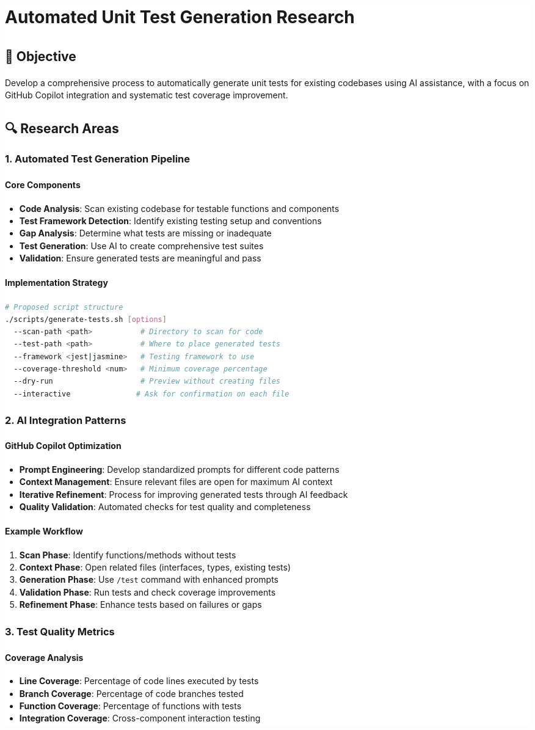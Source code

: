 # Automated Unit Test Generation Research

## 🎯 Objective

Develop a comprehensive process to automatically generate unit tests for existing codebases using AI assistance, with a focus on GitHub Copilot integration and systematic test coverage improvement.

## 🔍 Research Areas

### 1. Automated Test Generation Pipeline

#### Core Components
- **Code Analysis**: Scan existing codebase for testable functions and components
- **Test Framework Detection**: Identify existing testing setup and conventions
- **Gap Analysis**: Determine what tests are missing or inadequate
- **Test Generation**: Use AI to create comprehensive test suites
- **Validation**: Ensure generated tests are meaningful and pass

#### Implementation Strategy
```bash
# Proposed script structure
./scripts/generate-tests.sh [options]
  --scan-path <path>           # Directory to scan for code
  --test-path <path>           # Where to place generated tests
  --framework <jest|jasmine>   # Testing framework to use
  --coverage-threshold <num>   # Minimum coverage percentage
  --dry-run                    # Preview without creating files
  --interactive               # Ask for confirmation on each file
```

### 2. AI Integration Patterns

#### GitHub Copilot Optimization
- **Prompt Engineering**: Develop standardized prompts for different code patterns
- **Context Management**: Ensure relevant files are open for maximum AI context
- **Iterative Refinement**: Process for improving generated tests through AI feedback
- **Quality Validation**: Automated checks for test quality and completeness

#### Example Workflow
1. **Scan Phase**: Identify functions/methods without tests
2. **Context Phase**: Open related files (interfaces, types, existing tests)
3. **Generation Phase**: Use `/test` command with enhanced prompts
4. **Validation Phase**: Run tests and check coverage improvements
5. **Refinement Phase**: Enhance tests based on failures or gaps

### 3. Test Quality Metrics

#### Coverage Analysis
- **Line Coverage**: Percentage of code lines executed by tests
- **Branch Coverage**: Percentage of code branches tested
- **Function Coverage**: Percentage of functions with tests
- **Integration Coverage**: Cross-component interaction testing
